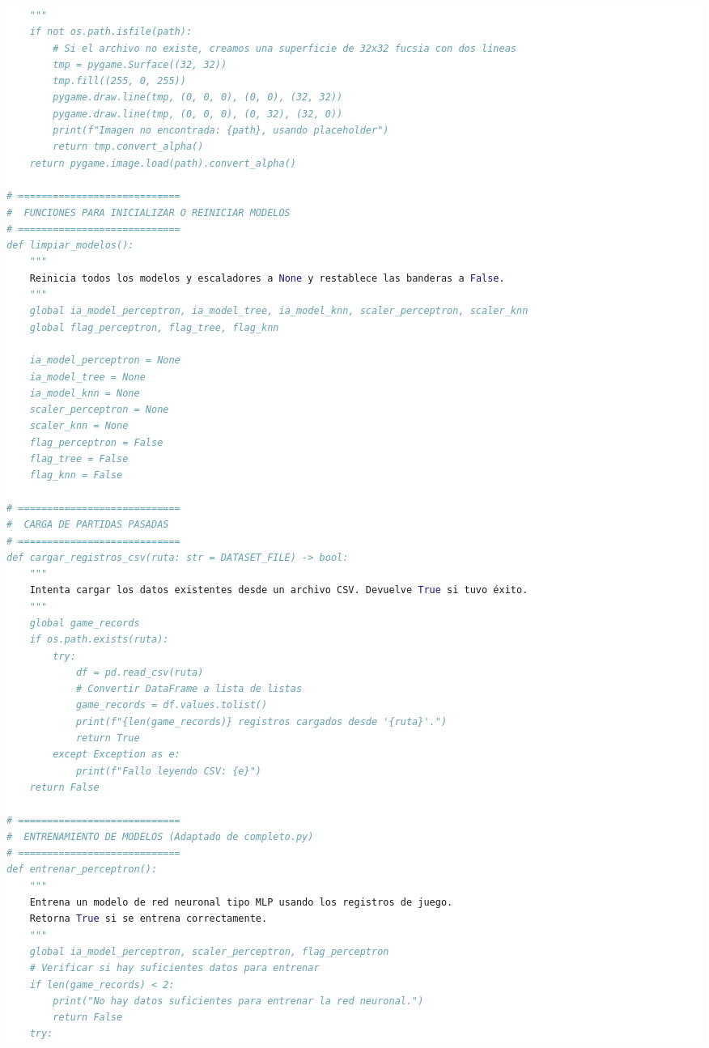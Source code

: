 ```python
    """
    if not os.path.isfile(path):
        # Si el archivo no existe, creamos una superficie de 32x32 fucsia con dos líneas
        tmp = pygame.Surface((32, 32))
        tmp.fill((255, 0, 255))
        pygame.draw.line(tmp, (0, 0, 0), (0, 0), (32, 32))
        pygame.draw.line(tmp, (0, 0, 0), (0, 32), (32, 0))
        print(f"Imagen no encontrada: {path}, usando placeholder")
        return tmp.convert_alpha()
    return pygame.image.load(path).convert_alpha()

# ============================
#  FUNCIONES PARA INICIALIZAR O REINICIAR MODELOS
# ============================
def limpiar_modelos():
    """
    Reinicia todos los modelos y escaladores a None y restablece las banderas a False.
    """
    global ia_model_perceptron, ia_model_tree, ia_model_knn, scaler_perceptron, scaler_knn
    global flag_perceptron, flag_tree, flag_knn

    ia_model_perceptron = None
    ia_model_tree = None
    ia_model_knn = None
    scaler_perceptron = None
    scaler_knn = None
    flag_perceptron = False
    flag_tree = False
    flag_knn = False

# ============================
#  CARGA DE PARTIDAS PASADAS
# ============================
def cargar_registros_csv(ruta: str = DATASET_FILE) -> bool:
    """
    Intenta cargar los datos existentes desde un archivo CSV. Devuelve True si tuvo éxito.
    """
    global game_records
    if os.path.exists(ruta):
        try:
            df = pd.read_csv(ruta)
            # Convertir DataFrame a lista de listas
            game_records = df.values.tolist()
            print(f"{len(game_records)} registros cargados desde '{ruta}'.")
            return True
        except Exception as e:
            print(f"Fallo leyendo CSV: {e}")
    return False

# ============================
#  ENTRENAMIENTO DE MODELOS (Adaptado de completo.py)
# ============================
def entrenar_perceptron():
    """
    Entrena un modelo de red neuronal tipo MLP usando los registros de juego.
    Retorna True si se entrena correctamente.
    """
    global ia_model_perceptron, scaler_perceptron, flag_perceptron
    # Verificar si hay suficientes datos para entrenar
    if len(game_records) < 2:
        print("No hay datos suficientes para entrenar la red neuronal.")
        return False
    try:
```